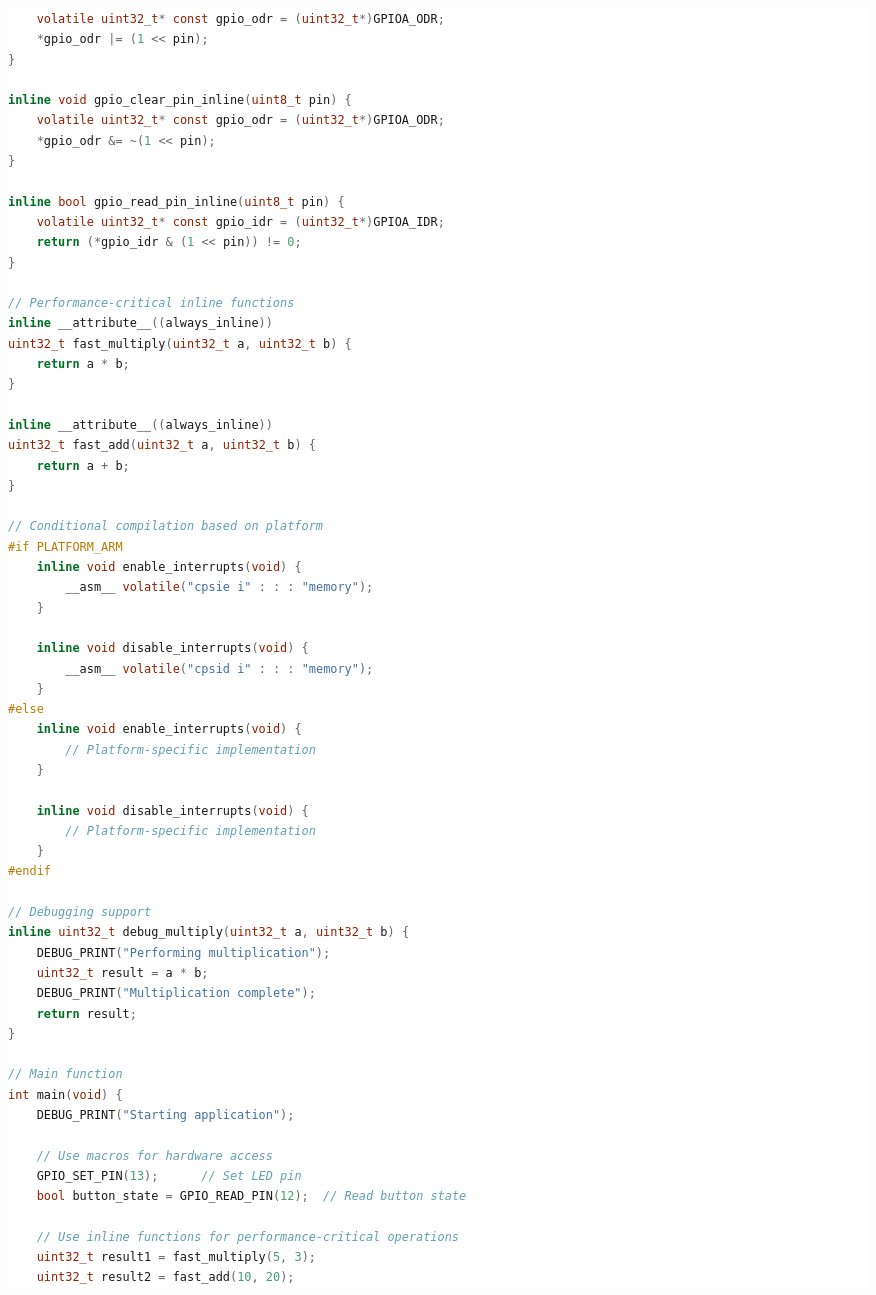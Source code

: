 ```c
    volatile uint32_t* const gpio_odr = (uint32_t*)GPIOA_ODR;
    *gpio_odr |= (1 << pin);
}

inline void gpio_clear_pin_inline(uint8_t pin) {
    volatile uint32_t* const gpio_odr = (uint32_t*)GPIOA_ODR;
    *gpio_odr &= ~(1 << pin);
}

inline bool gpio_read_pin_inline(uint8_t pin) {
    volatile uint32_t* const gpio_idr = (uint32_t*)GPIOA_IDR;
    return (*gpio_idr & (1 << pin)) != 0;
}

// Performance-critical inline functions
inline __attribute__((always_inline)) 
uint32_t fast_multiply(uint32_t a, uint32_t b) {
    return a * b;
}

inline __attribute__((always_inline)) 
uint32_t fast_add(uint32_t a, uint32_t b) {
    return a + b;
}

// Conditional compilation based on platform
#if PLATFORM_ARM
    inline void enable_interrupts(void) {
        __asm__ volatile("cpsie i" : : : "memory");
    }
    
    inline void disable_interrupts(void) {
        __asm__ volatile("cpsid i" : : : "memory");
    }
#else
    inline void enable_interrupts(void) {
        // Platform-specific implementation
    }
    
    inline void disable_interrupts(void) {
        // Platform-specific implementation
    }
#endif

// Debugging support
inline uint32_t debug_multiply(uint32_t a, uint32_t b) {
    DEBUG_PRINT("Performing multiplication");
    uint32_t result = a * b;
    DEBUG_PRINT("Multiplication complete");
    return result;
}

// Main function
int main(void) {
    DEBUG_PRINT("Starting application");
    
    // Use macros for hardware access
    GPIO_SET_PIN(13);      // Set LED pin
    bool button_state = GPIO_READ_PIN(12);  // Read button state
    
    // Use inline functions for performance-critical operations
    uint32_t result1 = fast_multiply(5, 3);
    uint32_t result2 = fast_add(10, 20);
```
